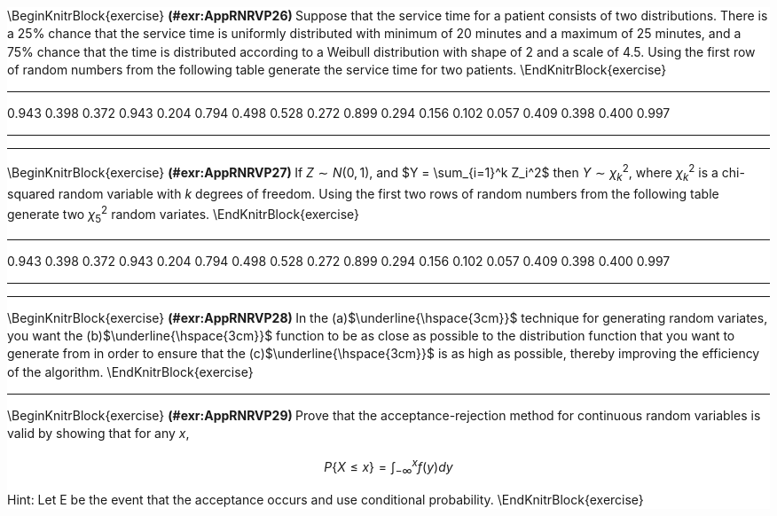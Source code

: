 \BeginKnitrBlock{exercise}
<span class="exercise" id="exr:AppRNRVP26"><strong>(\#exr:AppRNRVP26) </strong></span>Suppose that the service time for a patient consists of two distributions. There
is a 25% chance that the service time is uniformly distributed with
minimum of 20 minutes and a maximum of 25 minutes, and a 75% chance that
the time is distributed according to a Weibull distribution with shape
of 2 and a scale of 4.5. Using the first row of random numbers from
the following table generate the service time for two patients.
\EndKnitrBlock{exercise}

  ------- ------- ------- ------- ------- -------
   0.943   0.398   0.372   0.943   0.204   0.794
   0.498   0.528   0.272   0.899   0.294   0.156
   0.102   0.057   0.409   0.398   0.400   0.997
  ------- ------- ------- ------- ------- -------

***

\BeginKnitrBlock{exercise}
<span class="exercise" id="exr:AppRNRVP27"><strong>(\#exr:AppRNRVP27) </strong></span>If $Z \sim N(0,1)$, and $Y = \sum_{i=1}^k Z_i^2$ then $Y \sim \chi_k^2$,
where $\chi_k^2$ is a chi-squared random variable with $k$ degrees of
freedom. Using the first two rows of random numbers from
the following table generate two $\chi_5^2$ random variates.
\EndKnitrBlock{exercise}

  ------- ------- ------- ------- ------- -------
   0.943   0.398   0.372   0.943   0.204   0.794
   0.498   0.528   0.272   0.899   0.294   0.156
   0.102   0.057   0.409   0.398   0.400   0.997
  ------- ------- ------- ------- ------- -------

***

\BeginKnitrBlock{exercise}
<span class="exercise" id="exr:AppRNRVP28"><strong>(\#exr:AppRNRVP28) </strong></span>In the (a)$\underline{\hspace{3cm}}$ technique for generating random
variates, you want the (b)$\underline{\hspace{3cm}}$ function to be as
close as possible to the distribution function that you want to generate
from in order to ensure that the (c)$\underline{\hspace{3cm}}$ is as
high as possible, thereby improving the efficiency of the algorithm.
\EndKnitrBlock{exercise}

***

\BeginKnitrBlock{exercise}
<span class="exercise" id="exr:AppRNRVP29"><strong>(\#exr:AppRNRVP29) </strong></span>Prove that the acceptance-rejection method for continuous random variables is valid by
showing that for any $x$,

$$P\lbrace X \leq x \rbrace = \int_{-\infty}^x f(y)dy$$

Hint: Let E be the event that the acceptance occurs and use conditional
probability.
\EndKnitrBlock{exercise}
